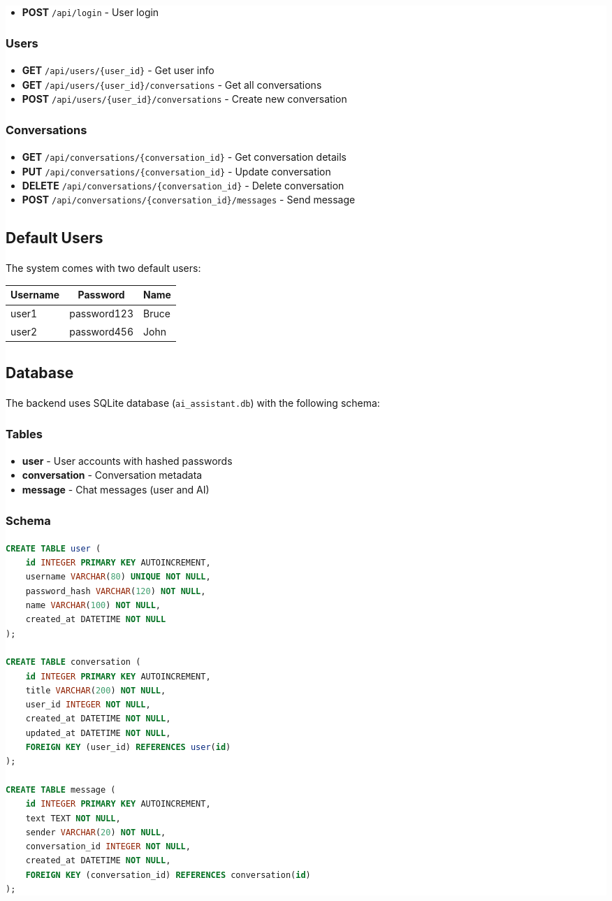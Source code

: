 - **POST** `/api/login` - User login

### Users

- **GET** `/api/users/{user_id}` - Get user info
- **GET** `/api/users/{user_id}/conversations` - Get all conversations
- **POST** `/api/users/{user_id}/conversations` - Create new conversation

### Conversations

- **GET** `/api/conversations/{conversation_id}` - Get conversation details
- **PUT** `/api/conversations/{conversation_id}` - Update conversation
- **DELETE** `/api/conversations/{conversation_id}` - Delete conversation
- **POST** `/api/conversations/{conversation_id}/messages` - Send message

## Default Users

The system comes with two default users:

| Username | Password | Name |
|----------|----------|------|
| user1 | password123 | Bruce |
| user2 | password456 | John |

## Database

The backend uses SQLite database (`ai_assistant.db`) with the following schema:

### Tables

- **user** - User accounts with hashed passwords
- **conversation** - Conversation metadata
- **message** - Chat messages (user and AI)

### Schema

```sql
CREATE TABLE user (
    id INTEGER PRIMARY KEY AUTOINCREMENT,
    username VARCHAR(80) UNIQUE NOT NULL,
    password_hash VARCHAR(120) NOT NULL,
    name VARCHAR(100) NOT NULL,
    created_at DATETIME NOT NULL
);

CREATE TABLE conversation (
    id INTEGER PRIMARY KEY AUTOINCREMENT,
    title VARCHAR(200) NOT NULL,
    user_id INTEGER NOT NULL,
    created_at DATETIME NOT NULL,
    updated_at DATETIME NOT NULL,
    FOREIGN KEY (user_id) REFERENCES user(id)
);

CREATE TABLE message (
    id INTEGER PRIMARY KEY AUTOINCREMENT,
    text TEXT NOT NULL,
    sender VARCHAR(20) NOT NULL,
    conversation_id INTEGER NOT NULL,
    created_at DATETIME NOT NULL,
    FOREIGN KEY (conversation_id) REFERENCES conversation(id)
);
```
